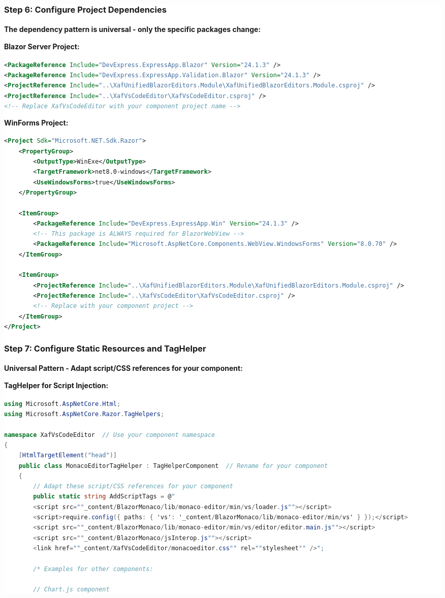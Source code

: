 ### Step 6: Configure Project Dependencies

**The dependency pattern is universal - only the specific packages change:**

**Blazor Server Project:**
```xml
<PackageReference Include="DevExpress.ExpressApp.Blazor" Version="24.1.3" />
<PackageReference Include="DevExpress.ExpressApp.Validation.Blazor" Version="24.1.3" />
<ProjectReference Include="..\XafUnifiedBlazorEditors.Module\XafUnifiedBlazorEditors.Module.csproj" />
<ProjectReference Include="..\XafVsCodeEditor\XafVsCodeEditor.csproj" />
<!-- Replace XafVsCodeEditor with your component project name -->
```

**WinForms Project:**
```xml
<Project Sdk="Microsoft.NET.Sdk.Razor">
    <PropertyGroup>
        <OutputType>WinExe</OutputType>
        <TargetFramework>net8.0-windows</TargetFramework>
        <UseWindowsForms>true</UseWindowsForms>
    </PropertyGroup>
    
    <ItemGroup>
        <PackageReference Include="DevExpress.ExpressApp.Win" Version="24.1.3" />
        <!-- This package is ALWAYS required for BlazorWebView -->
        <PackageReference Include="Microsoft.AspNetCore.Components.WebView.WindowsForms" Version="8.0.70" />
    </ItemGroup>
    
    <ItemGroup>
        <ProjectReference Include="..\XafUnifiedBlazorEditors.Module\XafUnifiedBlazorEditors.Module.csproj" />
        <ProjectReference Include="..\XafVsCodeEditor\XafVsCodeEditor.csproj" />
        <!-- Replace with your component project -->
    </ItemGroup>
</Project>
```

### Step 7: Configure Static Resources and TagHelper

**Universal Pattern - Adapt script/CSS references for your component:**

**TagHelper for Script Injection:**
```csharp
using Microsoft.AspNetCore.Html;
using Microsoft.AspNetCore.Razor.TagHelpers;

namespace XafVsCodeEditor  // Use your component namespace
{
    [HtmlTargetElement("head")]
    public class MonacoEditorTagHelper : TagHelperComponent  // Rename for your component
    {
        // Adapt these script/CSS references for your component
        public static string AddScriptTags = @"
        <script src=""_content/BlazorMonaco/lib/monaco-editor/min/vs/loader.js""></script>
        <script>require.config({ paths: { 'vs': '_content/BlazorMonaco/lib/monaco-editor/min/vs' } });</script>
        <script src=""_content/BlazorMonaco/lib/monaco-editor/min/vs/editor/editor.main.js""></script>
        <script src=""_content/BlazorMonaco/jsInterop.js""></script>
        <link href=""_content/XafVsCodeEditor/monacoeditor.css"" rel=""stylesheet"" />";
        
        /* Examples for other components:
        
        // Chart.js component
```